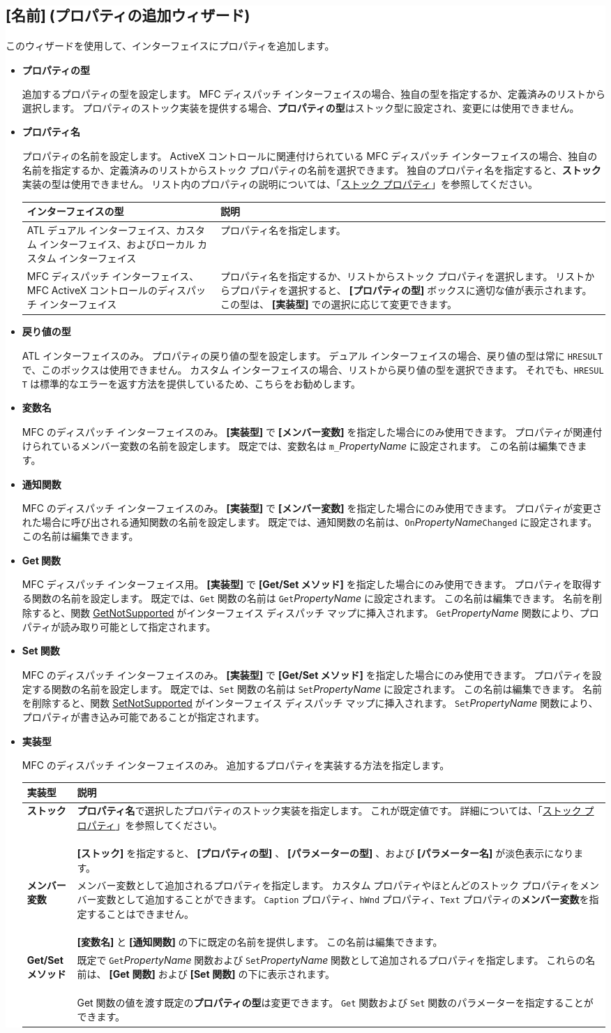 ## <a name="names-add-property-wizard"></a>[名前] (プロパティの追加ウィザード)

このウィザードを使用して、インターフェイスにプロパティを追加します。

- **プロパティの型**

  追加するプロパティの型を設定します。 MFC ディスパッチ インターフェイスの場合、独自の型を指定するか、定義済みのリストから選択します。 プロパティのストック実装を提供する場合、**プロパティの型**はストック型に設定され、変更には使用できません。

- **プロパティ名**

  プロパティの名前を設定します。 ActiveX コントロールに関連付けられている MFC ディスパッチ インターフェイスの場合、独自の名前を指定するか、定義済みのリストからストック プロパティの名前を選択できます。 独自のプロパティ名を指定すると、**ストック**実装の型は使用できません。 リスト内のプロパティの説明については、「[ストック プロパティ](#stock-properties)」を参照してください。

  |インターフェイスの型|説明|
  |--------------------|-----------------|
  |ATL デュアル インターフェイス、カスタム インターフェイス、およびローカル カスタム インターフェイス|プロパティ名を指定します。|
  |MFC ディスパッチ インターフェイス、MFC ActiveX コントロールのディスパッチ インターフェイス|プロパティ名を指定するか、リストからストック プロパティを選択します。 リストからプロパティを選択すると、 **[プロパティの型]** ボックスに適切な値が表示されます。 この型は、 **[実装型]** での選択に応じて変更できます。|

- **戻り値の型**

  ATL インターフェイスのみ。 プロパティの戻り値の型を設定します。 デュアル インターフェイスの場合、戻り値の型は常に `HRESULT` で、このボックスは使用できません。 カスタム インターフェイスの場合、リストから戻り値の型を選択できます。 それでも、`HRESULT` は標準的なエラーを返す方法を提供しているため、こちらをお勧めします。

- **変数名**

  MFC のディスパッチ インターフェイスのみ。 **[実装型]** で **[メンバー変数]** を指定した場合にのみ使用できます。 プロパティが関連付けられているメンバー変数の名前を設定します。 既定では、変数名は `m_`*PropertyName* に設定されます。 この名前は編集できます。

- **通知関数**

  MFC のディスパッチ インターフェイスのみ。 **[実装型]** で **[メンバー変数]** を指定した場合にのみ使用できます。 プロパティが変更された場合に呼び出される通知関数の名前を設定します。 既定では、通知関数の名前は、`On`*PropertyName*`Changed` に設定されます。 この名前は編集できます。

- **Get 関数**

  MFC ディスパッチ インターフェイス用。 **[実装型]** で **[Get/Set メソッド]** を指定した場合にのみ使用できます。 プロパティを取得する関数の名前を設定します。 既定では、`Get` 関数の名前は `Get`*PropertyName* に設定されます。 この名前は編集できます。 名前を削除すると、関数 [GetNotSupported](../mfc/reference/colecontrol-class.md#getnotsupported) がインターフェイス ディスパッチ マップに挿入されます。 `Get`*PropertyName* 関数により、プロパティが読み取り可能として指定されます。

- **Set 関数**

  MFC のディスパッチ インターフェイスのみ。 **[実装型]** で **[Get/Set メソッド]** を指定した場合にのみ使用できます。 プロパティを設定する関数の名前を設定します。 既定では、`Set` 関数の名前は `Set`*PropertyName* に設定されます。 この名前は編集できます。 名前を削除すると、関数 [SetNotSupported](../mfc/reference/colecontrol-class.md#setnotsupported) がインターフェイス ディスパッチ マップに挿入されます。 `Set`*PropertyName* 関数により、プロパティが書き込み可能であることが指定されます。

- **実装型**

  MFC のディスパッチ インターフェイスのみ。 追加するプロパティを実装する方法を指定します。

  |実装型|説明|
  |-------------------------|-----------------|
  |**ストック**|**プロパティ名**で選択したプロパティのストック実装を指定します。 これが既定値です。 詳細については、「[ストック プロパティ](#stock-properties)」を参照してください。<br /><br /> **[ストック]** を指定すると、 **[プロパティの型]** 、 **[パラメーターの型]** 、および **[パラメーター名]** が淡色表示になります。|
  |**メンバー変数**|メンバー変数として追加されるプロパティを指定します。 カスタム プロパティやほとんどのストック プロパティをメンバー変数として追加することができます。 `Caption` プロパティ、`hWnd` プロパティ、`Text` プロパティの**メンバー変数**を指定することはできません。<br /><br /> **[変数名]** と **[通知関数]** の下に既定の名前を提供します。 この名前は編集できます。|
  |**Get/Set メソッド**|既定で `Get`*PropertyName* 関数および `Set`*PropertyName* 関数として追加されるプロパティを指定します。 これらの名前は、 **[Get 関数]** および **[Set 関数]** の下に表示されます。<br /><br /> Get 関数の値を渡す既定の**プロパティの型**は変更できます。 `Get` 関数および `Set` 関数のパラメーターを指定することができます。|
